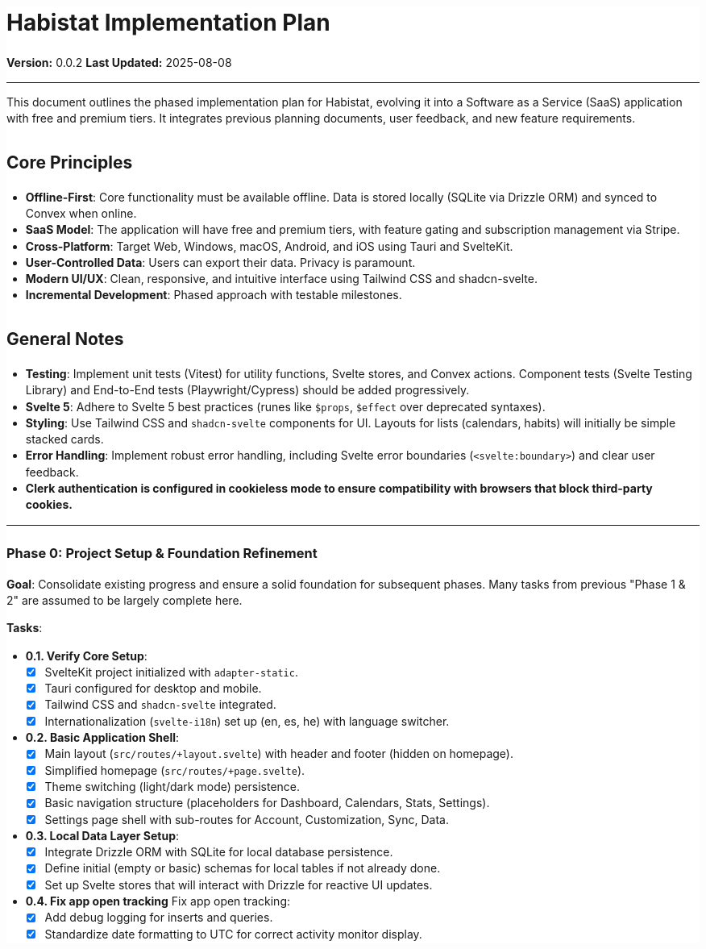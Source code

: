 # **Habistat Implementation Plan**

**Version:** 0.0.2
**Last Updated:** 2025-08-08

---

This document outlines the phased implementation plan for Habistat, evolving it into a Software as a Service (SaaS) application with free and premium tiers. It integrates previous planning documents, user feedback, and new feature requirements.

## **Core Principles**

- **Offline-First**: Core functionality must be available offline. Data is stored locally (SQLite via Drizzle ORM) and synced to Convex when online.
- **SaaS Model**: The application will have free and premium tiers, with feature gating and subscription management via Stripe.
- **Cross-Platform**: Target Web, Windows, macOS, Android, and iOS using Tauri and SvelteKit.
- **User-Controlled Data**: Users can export their data. Privacy is paramount.
- **Modern UI/UX**: Clean, responsive, and intuitive interface using Tailwind CSS and shadcn-svelte.
- **Incremental Development**: Phased approach with testable milestones.

## **General Notes**

- **Testing**: Implement unit tests (Vitest) for utility functions, Svelte stores, and Convex actions. Component tests (Svelte Testing Library) and End-to-End tests (Playwright/Cypress) should be added progressively.
- **Svelte 5**: Adhere to Svelte 5 best practices (runes like `$props`, `$effect` over deprecated syntaxes).
- **Styling**: Use Tailwind CSS and `shadcn-svelte` components for UI. Layouts for lists (calendars, habits) will initially be simple stacked cards.
- **Error Handling**: Implement robust error handling, including Svelte error boundaries (`<svelte:boundary>`) and clear user feedback.
- **Clerk authentication is configured in cookieless mode to ensure compatibility with browsers that block third-party cookies.**

---

### **Phase 0: Project Setup & Foundation Refinement**

**Goal**: Consolidate existing progress and ensure a solid foundation for subsequent phases. Many tasks from previous "Phase 1 & 2" are assumed to be largely complete here.

**Tasks**:

- **0.1. Verify Core Setup**:
  - [x] SvelteKit project initialized with `adapter-static`.
  - [x] Tauri configured for desktop and mobile.
  - [x] Tailwind CSS and `shadcn-svelte` integrated.
  - [x] Internationalization (`svelte-i18n`) set up (en, es, he) with language switcher.
- **0.2. Basic Application Shell**:
  - [x] Main layout (`src/routes/+layout.svelte`) with header and footer (hidden on homepage).
  - [x] Simplified homepage (`src/routes/+page.svelte`).
  - [x] Theme switching (light/dark mode) persistence.
  - [x] Basic navigation structure (placeholders for Dashboard, Calendars, Stats, Settings).
  - [x] Settings page shell with sub-routes for Account, Customization, Sync, Data.
- **0.3. Local Data Layer Setup**:
  - [x] Integrate Drizzle ORM with SQLite for local database persistence.
  - [x] Define initial (empty or basic) schemas for local tables if not already done.
  - [x] Set up Svelte stores that will interact with Drizzle for reactive UI updates.
- **0.4. Fix app open tracking** Fix app open tracking:
  - [x] Add debug logging for inserts and queries.
  - [x] Standardize date formatting to UTC for correct activity monitor display.